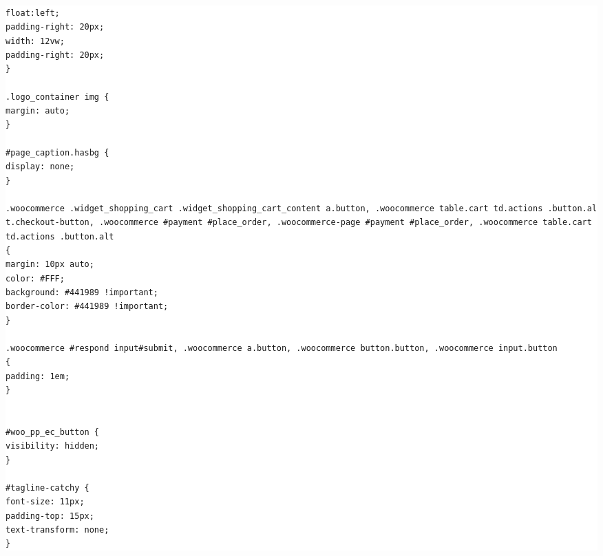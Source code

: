 ~~~~
float:left;
padding-right: 20px;
width: 12vw;
padding-right: 20px;
}

.logo_container img {
margin: auto;
}

#page_caption.hasbg {
display: none;
}

.woocommerce .widget_shopping_cart .widget_shopping_cart_content a.button, .woocommerce table.cart td.actions .button.alt.checkout-button, .woocommerce #payment #place_order, .woocommerce-page #payment #place_order, .woocommerce table.cart td.actions .button.alt
{
margin: 10px auto;
color: #FFF;
background: #441989 !important;
border-color: #441989 !important;
}

.woocommerce #respond input#submit, .woocommerce a.button, .woocommerce button.button, .woocommerce input.button
{
padding: 1em;
}


#woo_pp_ec_button {
visibility: hidden;
}

#tagline-catchy {
font-size: 11px;
padding-top: 15px;
text-transform: none;
}

~~~~